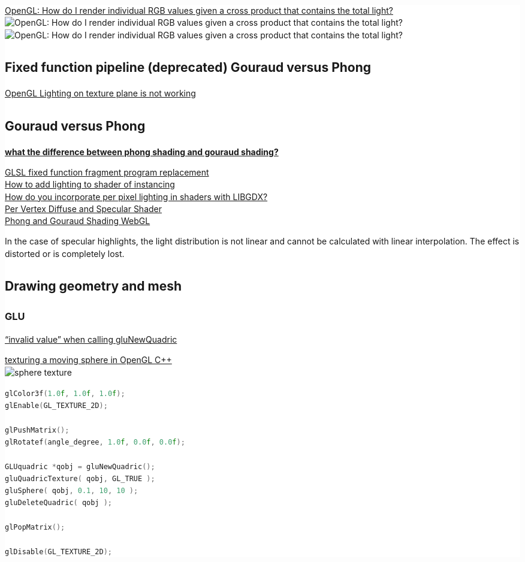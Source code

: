 [OpenGL: How do I render individual RGB values given a cross product that contains the total light?](https://stackoverflow.com/questions/55149946/opengl-how-do-i-render-individual-rgb-values-given-a-cross-product-that-contain/55151660#55151660)  
![OpenGL: How do I render individual RGB values given a cross product that contains the total light?](https://i.stack.imgur.com/PSV6n.png)  
![OpenGL: How do I render individual RGB values given a cross product that contains the total light?](https://i.stack.imgur.com/dgeFs.png)  

## Fixed function pipeline (deprecated) Gouraud versus Phong

[OpenGL Lighting on texture plane is not working](https://stackoverflow.com/questions/49516161/opengl-lighting-on-texture-plane-is-not-working/49517742#49517742)

## Gouraud versus Phong

**[what the difference between phong shading and gouraud shading?](https://stackoverflow.com/questions/63958531/what-is-the-difference-between-phong-shading-and-gouraud-shading/63958763#63958763)**  

[GLSL fixed function fragment program replacement](https://stackoverflow.com/questions/8421778/glsl-fixed-function-fragment-program-replacement/45716107#45716107)  
[How to add lighting to shader of instancing](https://stackoverflow.com/questions/46373271/how-to-add-lighting-to-shader-of-instancing/46482751#46482751)  
[How do you incorporate per pixel lighting in shaders with LIBGDX?](https://stackoverflow.com/questions/46511824/how-do-you-incorporate-per-pixel-lighting-in-shaders-with-libgdx/46512044#46512044)  
[Per Vertex Diffuse and Specular Shader](https://stackoverflow.com/questions/48523723/per-vertex-diffuse-and-specular-shader/48528327#48528327)  
[Phong and Gouraud Shading WebGL](https://stackoverflow.com/questions/49966240/phong-and-gouraud-shading-webgl/49966346#49966346)  

In the case of specular highlights, the light distribution is not linear and cannot be calculated with linear interpolation. The effect is distorted or is completely lost.

## Drawing geometry and mesh

### GLU

[“invalid value” when calling gluNewQuadric](https://stackoverflow.com/questions/54263677/invalid-value-when-calling-glunewquadric/54265534#54265534)  

[texturing a moving sphere in OpenGL C++](https://stackoverflow.com/questions/49464644/texturing-a-moving-sphere-in-opengl-c/49475387#49475387)  
![sphere texture](https://i.stack.imgur.com/Vf4A4.png)

```cpp
glColor3f(1.0f, 1.0f, 1.0f);
glEnable(GL_TEXTURE_2D);

glPushMatrix();
glRotatef(angle_degree, 1.0f, 0.0f, 0.0f);

GLUquadric *qobj = gluNewQuadric();
gluQuadricTexture( qobj, GL_TRUE );
gluSphere( qobj, 0.1, 10, 10 );
gluDeleteQuadric( qobj );

glPopMatrix();

glDisable(GL_TEXTURE_2D);
```
